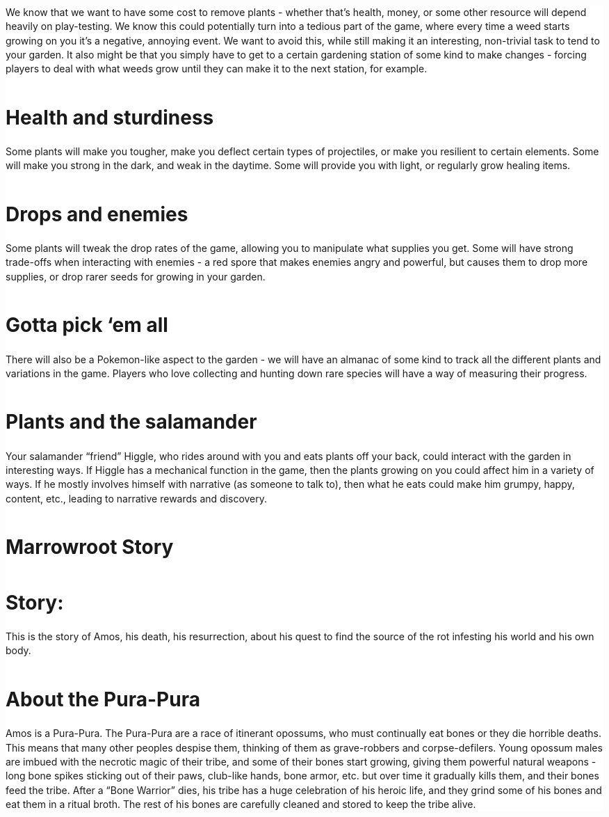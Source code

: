 We know that we want to have some cost to remove plants - whether that’s health, money, or some other resource will depend heavily on play-testing. We know this could potentially turn into a tedious part of the game, where every time a weed starts growing on you it’s a negative, annoying event. We want to avoid this, while still making it an interesting, non-trivial task to tend to your garden. It also might be that you simply have to get to a certain gardening station of some kind to make changes - forcing players to deal with what weeds grow until they can make it to the next station, for example.

# Health and sturdiness

Some plants will make you tougher, make you deflect certain types of projectiles, or make you resilient to certain elements. Some will make you strong in the dark, and weak in the daytime. Some will provide you with light, or regularly grow healing items. 

# Drops and enemies

Some plants will tweak the drop rates of the game, allowing you to manipulate what supplies you get. Some will have strong trade-offs when interacting with enemies - a red spore that makes enemies angry and powerful, but causes them to drop more supplies, or drop rarer seeds for growing in your garden.

# Gotta pick ‘em all

There will also be a Pokemon-like aspect to the garden - we will have an almanac of some kind to track all the different plants and variations in the game. Players who love collecting and hunting down rare species will have a way of measuring their progress.

# Plants and the salamander

Your salamander “friend” Higgle, who rides around with you and eats plants off your back, could interact with the garden in interesting ways. If Higgle has a mechanical function in the game, then the plants growing on you could affect him in a variety of ways. If he mostly involves himself with narrative (as someone to talk to), then what he eats could make him grumpy, happy, content, etc., leading to narrative rewards and discovery.


# Marrowroot Story

# Story:

This is the story of Amos, his death, his resurrection, about his quest to find the source of the rot infesting his world and his own body.

# About the Pura-Pura

Amos is a Pura-Pura. The Pura-Pura are a race of itinerant opossums, who must continually eat bones or they die horrible deaths. This means that many other peoples despise them, thinking of them as grave-robbers and corpse-defilers. Young opossum males are imbued with the necrotic magic of their tribe, and some of their bones start growing, giving them powerful natural weapons - long bone spikes sticking out of their paws, club-like hands, bone armor, etc. but over time it gradually kills them, and their bones feed the tribe. After a “Bone Warrior” dies, his tribe has a huge celebration of his heroic life, and they grind some of his bones and eat them in a ritual broth. The rest of his bones are carefully cleaned and stored to keep the tribe alive.
